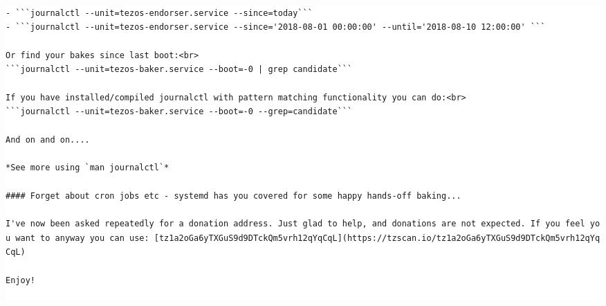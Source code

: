 ```
- ```journalctl --unit=tezos-endorser.service --since=today```
- ```journalctl --unit=tezos-endorser.service --since='2018-08-01 00:00:00' --until='2018-08-10 12:00:00' ```

Or find your bakes since last boot:<br>
```journalctl --unit=tezos-baker.service --boot=-0 | grep candidate```

If you have installed/compiled journalctl with pattern matching functionality you can do:<br>
```journalctl --unit=tezos-baker.service --boot=-0 --grep=candidate```

And on and on....

*See more using `man journalctl`*

#### Forget about cron jobs etc - systemd has you covered for some happy hands-off baking...

I've now been asked repeatedly for a donation address. Just glad to help, and donations are not expected. If you feel you want to anyway you can use: [tz1a2oGa6yTXGuS9d9DTckQm5vrh12qYqCqL](https://tzscan.io/tz1a2oGa6yTXGuS9d9DTckQm5vrh12qYqCqL)

Enjoy!


